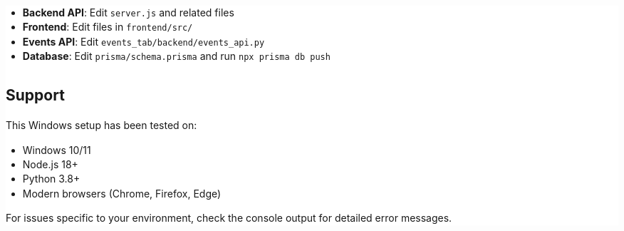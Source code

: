 - **Backend API**: Edit `server.js` and related files
- **Frontend**: Edit files in `frontend/src/`
- **Events API**: Edit `events_tab/backend/events_api.py`
- **Database**: Edit `prisma/schema.prisma` and run `npx prisma db push`

## Support

This Windows setup has been tested on:
- Windows 10/11
- Node.js 18+
- Python 3.8+
- Modern browsers (Chrome, Firefox, Edge)

For issues specific to your environment, check the console output for detailed error messages.
